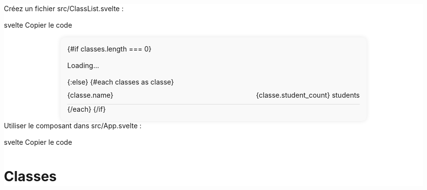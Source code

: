 Créez un fichier src/ClassList.svelte :

svelte
Copier le code
<script>
  import { onMount } from "svelte";

  let classes = [];

  onMount(async () => {
    const response = await fetch('http://127.0.0.1:8000/school/classes/');
    classes = await response.json();
  });
</script>

<style>
  .class-list {
    max-width: 600px;
    margin: auto;
    padding: 1em;
    background: #f9f9f9;
    border-radius: 10px;
    box-shadow: 0 0 10px rgba(0, 0, 0, 0.1);
  }
  .class-item {
    display: flex;
    justify-content: space-between;
    padding: 0.5em 0;
    border-bottom: 1px solid #ddd;
  }
</style>

<div class="class-list">
  {#if classes.length === 0}
    <p>Loading...</p>
  {:else}
    {#each classes as classe}
      <div class="class-item">
        <span>{classe.name}</span>
        <span>{classe.student_count} students</span>
      </div>
    {/each}
  {/if}
</div>
Utiliser le composant dans src/App.svelte :

svelte
Copier le code
<script>
  import ClassList from './ClassList.svelte';
</script>

<main>
  <h1>Classes</h1>
  <ClassList />
</main>

